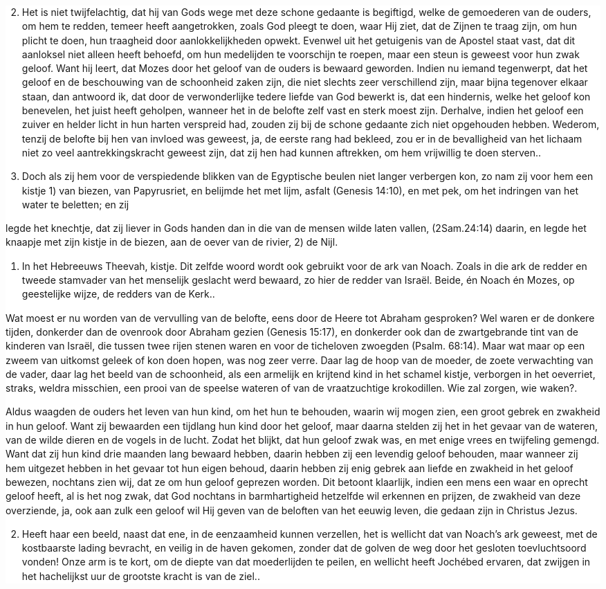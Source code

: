 2) Het is niet twijfelachtig, dat hij van Gods wege met deze schone gedaante is begiftigd, welke de gemoederen van de ouders, om hem te redden, temeer heeft aangetrokken, zoals God pleegt te doen, waar Hij ziet, dat de Zijnen te traag zijn, om hun plicht te doen, hun traagheid door aanlokkelijkheden opwekt. Evenwel uit het getuigenis van de Apostel staat vast, dat dit aanloksel niet alleen heeft behoefd, om hun medelijden te voorschijn te roepen, maar een steun is geweest voor hun zwak geloof. Want hij leert, dat Mozes door het geloof van de ouders is bewaard geworden. Indien nu iemand tegenwerpt, dat  het  geloof en de beschouwing van de schoonheid zaken zijn, die niet slechts zeer verschillend zijn, maar bijna tegenover elkaar staan, dan antwoord ik, dat door de verwonderlijke tedere liefde van God bewerkt  is,  dat  een  hindernis,  welke  het  geloof kon  benevelen,  het  juist  heeft  geholpen, wanneer het in de belofte zelf vast en sterk moest zijn. Derhalve, indien het geloof een zuiver en helder  licht  in hun harten verspreid  had,  zouden zij bij de schone gedaante zich niet opgehouden hebben. Wederom, tenzij de belofte bij hen van invloed was geweest, ja, de eerste   rang   had   bekleed,   zou   er   in  de   bevalligheid   van  het   lichaam  niet   zo   veel aantrekkingskracht geweest zijn, dat zij hen had kunnen aftrekken, om hem vrijwillig te doen sterven..

3.  Doch als  zij  hem  voor  de verspiedende blikken van de Egyptische beulen niet  langer verbergen kon, zo nam zij voor hem een kistje 1) van biezen, van Papyrusriet, en belijmde het met lijm, asfalt (Genesis 14:10), en met pek, om het indringen van het water te beletten; en zij

legde het knechtje, dat zij liever in Gods handen dan in die van de mensen wilde laten vallen, (2Sam.24:14) daarin, en legde het knaapje met zijn kistje in de biezen, aan de oever van de rivier, 2) de Nijl.

1) In het Hebreeuws Theevah, kistje. Dit zelfde woord wordt ook gebruikt voor de ark van Noach. Zoals in die ark de redder en tweede stamvader van het  menselijk geslacht  werd bewaard, zo hier de redder van Israël. Beide, én Noach én Mozes, op geestelijke wijze, de redders van de Kerk..

Wat moest er nu worden van de vervulling van de belofte, eens door de Heere tot Abraham gesproken? Wel waren er  de donkere tijden,  donkerder  dan de ovenrook  door  Abraham gezien (Genesis 15:17), en donkerder ook dan de zwartgebrande tint van de kinderen van Israël, die tussen twee rijen stenen waren en voor de ticheloven zwoegden (Psalm. 68:14). Maar wat maar op een zweem van uitkomst geleek of kon doen hopen, was nog zeer verre. Daar lag de hoop van de moeder, de zoete verwachting van de vader, daar lag het beeld van de  schoonheid,  als  een  armelijk  en  krijtend  kind  in  het  schamel kistje,  verborgen  in  het oeverriet, straks, weldra misschien, een prooi van de speelse wateren of van de vraatzuchtige krokodillen. Wie zal zorgen, wie waken?.

Aldus waagden de ouders het leven van hun kind, om het hun te behouden, waarin wij mogen zien, een groot gebrek en zwakheid in hun geloof. Want zij bewaarden een tijdlang hun kind door het geloof, maar daarna stelden zij het in het gevaar van de wateren, van de wilde dieren en de vogels in de lucht. Zodat het blijkt, dat hun geloof zwak was, en met enige vrees en twijfeling gemengd. Want dat zij hun kind drie maanden lang bewaard hebben, daarin hebben zij een levendig geloof behouden, maar wanneer zij hem uitgezet hebben in het gevaar tot hun eigen behoud, daarin hebben zij enig gebrek aan liefde en zwakheid in het geloof bewezen, nochtans zien wij, dat ze om hun geloof geprezen worden. Dit betoont klaarlijk, indien een mens  een  waar  en  oprecht  geloof  heeft,  al  is  het  nog  zwak,  dat  God  nochtans  in barmhartigheid hetzelfde wil erkennen en prijzen, de zwakheid van deze overziende, ja, ook aan zulk een geloof wil Hij geven van de beloften van het eeuwig leven, die gedaan zijn in Christus Jezus.

2) Heeft haar een beeld, naast dat ene, in de eenzaamheid kunnen verzellen, het is wellicht dat van Noach’s ark geweest, met de kostbaarste lading bevracht, en veilig in de haven gekomen, zonder dat de golven de weg door het gesloten toevluchtsoord vonden! Onze arm is te kort, om de diepte van dat moederlijden te peilen, en wellicht heeft Jochébed ervaren, dat zwijgen in het hachelijkst uur de grootste kracht is van de ziel..

